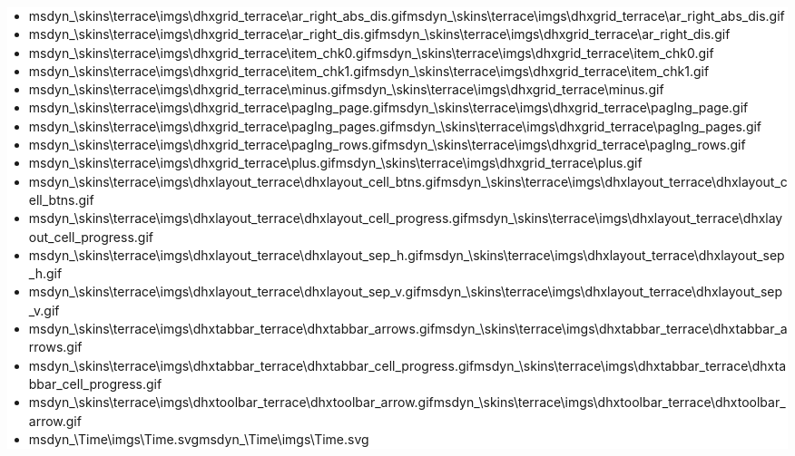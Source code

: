 - <span data-ttu-id="6d204-332">msdyn\_\\skins\\terrace\\imgs\\dhxgrid\_terrace\\ar\_right\_abs\_dis.gif</span><span class="sxs-lookup"><span data-stu-id="6d204-332">msdyn\_\\skins\\terrace\\imgs\\dhxgrid\_terrace\\ar\_right\_abs\_dis.gif</span></span>
- <span data-ttu-id="6d204-333">msdyn\_\\skins\\terrace\\imgs\\dhxgrid\_terrace\\ar\_right\_dis.gif</span><span class="sxs-lookup"><span data-stu-id="6d204-333">msdyn\_\\skins\\terrace\\imgs\\dhxgrid\_terrace\\ar\_right\_dis.gif</span></span>
- <span data-ttu-id="6d204-334">msdyn\_\\skins\\terrace\\imgs\\dhxgrid\_terrace\\item\_chk0.gif</span><span class="sxs-lookup"><span data-stu-id="6d204-334">msdyn\_\\skins\\terrace\\imgs\\dhxgrid\_terrace\\item\_chk0.gif</span></span>
- <span data-ttu-id="6d204-335">msdyn\_\\skins\\terrace\\imgs\\dhxgrid\_terrace\\item\_chk1.gif</span><span class="sxs-lookup"><span data-stu-id="6d204-335">msdyn\_\\skins\\terrace\\imgs\\dhxgrid\_terrace\\item\_chk1.gif</span></span>
- <span data-ttu-id="6d204-336">msdyn\_\\skins\\terrace\\imgs\\dhxgrid\_terrace\\minus.gif</span><span class="sxs-lookup"><span data-stu-id="6d204-336">msdyn\_\\skins\\terrace\\imgs\\dhxgrid\_terrace\\minus.gif</span></span>
- <span data-ttu-id="6d204-337">msdyn\_\\skins\\terrace\\imgs\\dhxgrid\_terrace\\pagIng\_page.gif</span><span class="sxs-lookup"><span data-stu-id="6d204-337">msdyn\_\\skins\\terrace\\imgs\\dhxgrid\_terrace\\pagIng\_page.gif</span></span>
- <span data-ttu-id="6d204-338">msdyn\_\\skins\\terrace\\imgs\\dhxgrid\_terrace\\pagIng\_pages.gif</span><span class="sxs-lookup"><span data-stu-id="6d204-338">msdyn\_\\skins\\terrace\\imgs\\dhxgrid\_terrace\\pagIng\_pages.gif</span></span>
- <span data-ttu-id="6d204-339">msdyn\_\\skins\\terrace\\imgs\\dhxgrid\_terrace\\pagIng\_rows.gif</span><span class="sxs-lookup"><span data-stu-id="6d204-339">msdyn\_\\skins\\terrace\\imgs\\dhxgrid\_terrace\\pagIng\_rows.gif</span></span>
- <span data-ttu-id="6d204-340">msdyn\_\\skins\\terrace\\imgs\\dhxgrid\_terrace\\plus.gif</span><span class="sxs-lookup"><span data-stu-id="6d204-340">msdyn\_\\skins\\terrace\\imgs\\dhxgrid\_terrace\\plus.gif</span></span>
- <span data-ttu-id="6d204-341">msdyn\_\\skins\\terrace\\imgs\\dhxlayout\_terrace\\dhxlayout\_cell\_btns.gif</span><span class="sxs-lookup"><span data-stu-id="6d204-341">msdyn\_\\skins\\terrace\\imgs\\dhxlayout\_terrace\\dhxlayout\_cell\_btns.gif</span></span>
- <span data-ttu-id="6d204-342">msdyn\_\\skins\\terrace\\imgs\\dhxlayout\_terrace\\dhxlayout\_cell\_progress.gif</span><span class="sxs-lookup"><span data-stu-id="6d204-342">msdyn\_\\skins\\terrace\\imgs\\dhxlayout\_terrace\\dhxlayout\_cell\_progress.gif</span></span>
- <span data-ttu-id="6d204-343">msdyn\_\\skins\\terrace\\imgs\\dhxlayout\_terrace\\dhxlayout\_sep\_h.gif</span><span class="sxs-lookup"><span data-stu-id="6d204-343">msdyn\_\\skins\\terrace\\imgs\\dhxlayout\_terrace\\dhxlayout\_sep\_h.gif</span></span>
- <span data-ttu-id="6d204-344">msdyn\_\\skins\\terrace\\imgs\\dhxlayout\_terrace\\dhxlayout\_sep\_v.gif</span><span class="sxs-lookup"><span data-stu-id="6d204-344">msdyn\_\\skins\\terrace\\imgs\\dhxlayout\_terrace\\dhxlayout\_sep\_v.gif</span></span>
- <span data-ttu-id="6d204-345">msdyn\_\\skins\\terrace\\imgs\\dhxtabbar\_terrace\\dhxtabbar\_arrows.gif</span><span class="sxs-lookup"><span data-stu-id="6d204-345">msdyn\_\\skins\\terrace\\imgs\\dhxtabbar\_terrace\\dhxtabbar\_arrows.gif</span></span>
- <span data-ttu-id="6d204-346">msdyn\_\\skins\\terrace\\imgs\\dhxtabbar\_terrace\\dhxtabbar\_cell\_progress.gif</span><span class="sxs-lookup"><span data-stu-id="6d204-346">msdyn\_\\skins\\terrace\\imgs\\dhxtabbar\_terrace\\dhxtabbar\_cell\_progress.gif</span></span>
- <span data-ttu-id="6d204-347">msdyn\_\\skins\\terrace\\imgs\\dhxtoolbar\_terrace\\dhxtoolbar\_arrow.gif</span><span class="sxs-lookup"><span data-stu-id="6d204-347">msdyn\_\\skins\\terrace\\imgs\\dhxtoolbar\_terrace\\dhxtoolbar\_arrow.gif</span></span>
- <span data-ttu-id="6d204-348">msdyn\_\\Time\\imgs\\Time.svg</span><span class="sxs-lookup"><span data-stu-id="6d204-348">msdyn\_\\Time\\imgs\\Time.svg</span></span>
